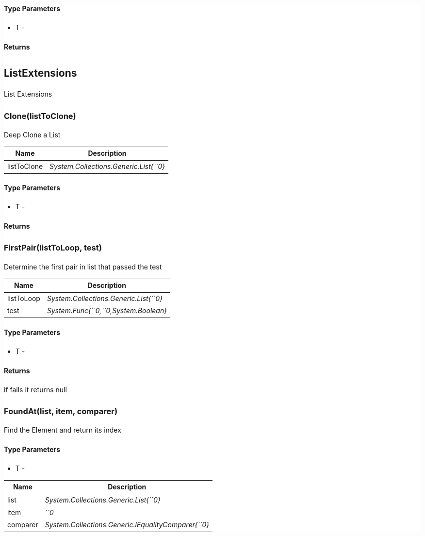#### Type Parameters

- T - 

#### Returns




## ListExtensions

List Extensions

### Clone<T>(listToClone)

Deep Clone a List

| Name | Description |
| ---- | ----------- |
| listToClone | *System.Collections.Generic.List{\`\`0}*<br> |

#### Type Parameters

- T - 

#### Returns



### FirstPair<T>(listToLoop, test)

Determine the first pair in list that passed the test

| Name | Description |
| ---- | ----------- |
| listToLoop | *System.Collections.Generic.List{\`\`0}*<br> |
| test | *System.Func{\`\`0,\`\`0,System.Boolean}*<br> |

#### Type Parameters

- T - 

#### Returns

if fails it returns null

### FoundAt<T>(list, item, comparer)

Find the Element and return its index

#### Type Parameters

- T - 

| Name | Description |
| ---- | ----------- |
| list | *System.Collections.Generic.List{\`\`0}*<br> |
| item | *\`\`0*<br> |
| comparer | *System.Collections.Generic.IEqualityComparer{\`\`0}*<br> |
